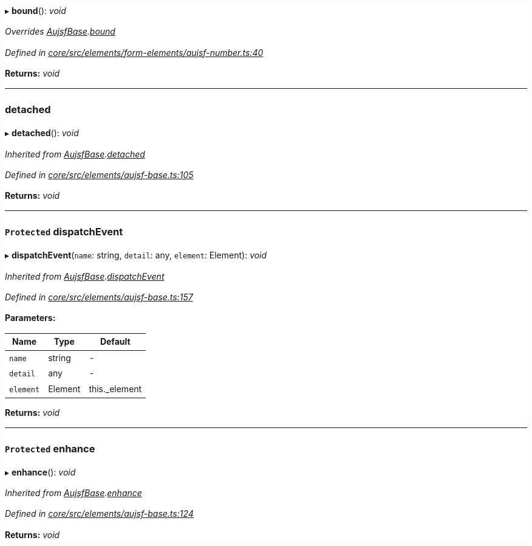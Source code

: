 ▸ **bound**(): *void*

*Overrides [AujsfBase](_core_src_elements_aujsf_base_.aujsfbase.md).[bound](_core_src_elements_aujsf_base_.aujsfbase.md#protected-bound)*

*Defined in [core/src/elements/form-elements/aujsf-number.ts:40](https://github.com/jbockle/au-jsonschema-form/blob/edb7bd4/packages/core/src/elements/form-elements/aujsf-number.ts#L40)*

**Returns:** *void*

___

###  detached

▸ **detached**(): *void*

*Inherited from [AujsfBase](_core_src_elements_aujsf_base_.aujsfbase.md).[detached](_core_src_elements_aujsf_base_.aujsfbase.md#detached)*

*Defined in [core/src/elements/aujsf-base.ts:105](https://github.com/jbockle/au-jsonschema-form/blob/edb7bd4/packages/core/src/elements/aujsf-base.ts#L105)*

**Returns:** *void*

___

### `Protected` dispatchEvent

▸ **dispatchEvent**(`name`: string, `detail`: any, `element`: Element): *void*

*Inherited from [AujsfBase](_core_src_elements_aujsf_base_.aujsfbase.md).[dispatchEvent](_core_src_elements_aujsf_base_.aujsfbase.md#protected-dispatchevent)*

*Defined in [core/src/elements/aujsf-base.ts:157](https://github.com/jbockle/au-jsonschema-form/blob/edb7bd4/packages/core/src/elements/aujsf-base.ts#L157)*

**Parameters:**

Name | Type | Default |
------ | ------ | ------ |
`name` | string | - |
`detail` | any | - |
`element` | Element | this._element |

**Returns:** *void*

___

### `Protected` enhance

▸ **enhance**(): *void*

*Inherited from [AujsfBase](_core_src_elements_aujsf_base_.aujsfbase.md).[enhance](_core_src_elements_aujsf_base_.aujsfbase.md#protected-enhance)*

*Defined in [core/src/elements/aujsf-base.ts:124](https://github.com/jbockle/au-jsonschema-form/blob/edb7bd4/packages/core/src/elements/aujsf-base.ts#L124)*

**Returns:** *void*
